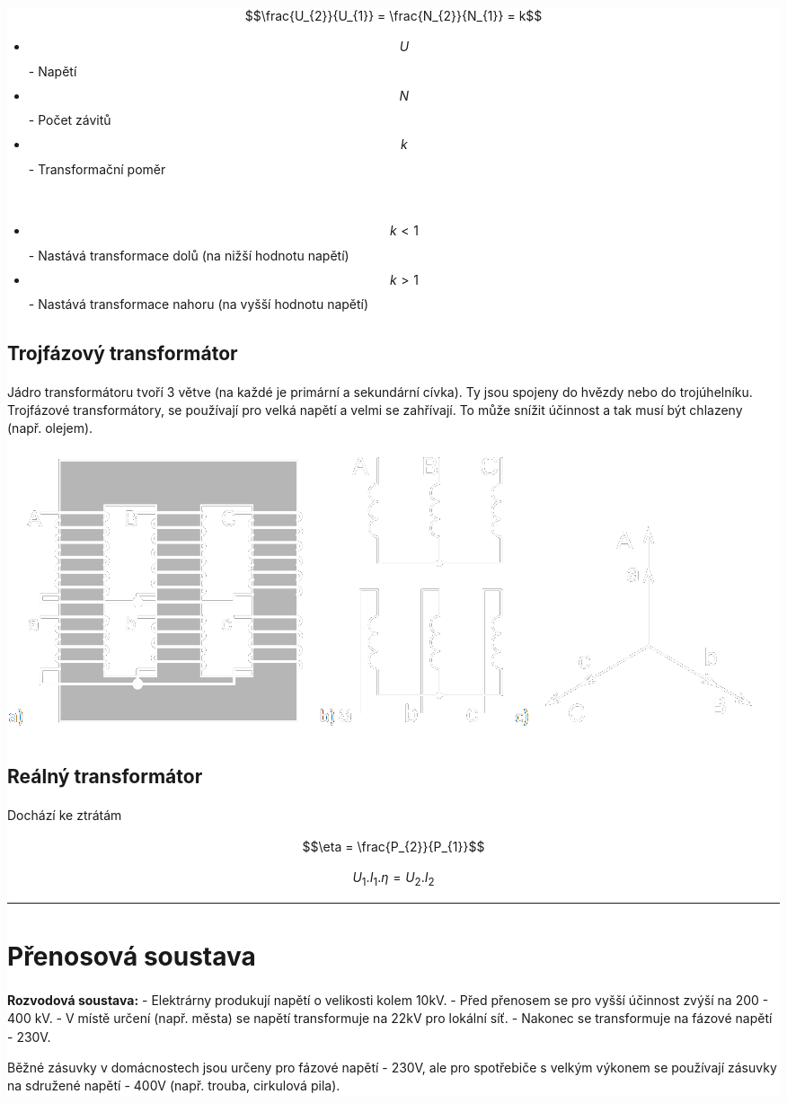$$\frac{U_{2}}{U_{1}} = \frac{N_{2}}{N_{1}} = k$$

- $$U$$ - Napětí
- $$N$$ - Počet závitů
- $$k$$ - Transformační poměr

<br/>

- $$k<1$$ - Nastává transformace dolů (na nižší hodnotu napětí)
- $$k>1$$ - Nastává transformace nahoru (na vyšší hodnotu napětí)

## Trojfázový transformátor
Jádro transformátoru tvoří 3 větve (na každé je primární a sekundární cívka). Ty jsou spojeny do hvězdy nebo do trojúhelníku. Trojfázové transformátory, se používají pro velká napětí a velmi se zahřívají. To může snížit účinnost a tak musí být chlazeny (např. olejem).

![Trojfázový transformátor](/assets/img/physics/vyroba-a-prenos-elektricke-energie/trojfazovy-transformator.png)

## Reálný transformátor
Dochází ke ztrátám

$$\eta = \frac{P_{2}}{P_{1}}$$

$$U_{1}.I_{1}.\eta = U_{2}.I_{2}$$

---

# Přenosová soustava
**Rozvodová soustava:**
	- Elektrárny produkují napětí o velikosti kolem 10kV.
	- Před přenosem se pro vyšší účinnost zvýší na 200 - 400 kV.
	- V místě určení (např. města) se napětí transformuje na 22kV pro lokální síť.
	- Nakonec se transformuje na fázové napětí - 230V.

Běžné zásuvky v domácnostech jsou určeny pro fázové napětí - 230V, ale pro spotřebiče s velkým výkonem se používají zásuvky na sdružené napětí - 400V (např. trouba, cirkulová pila).
